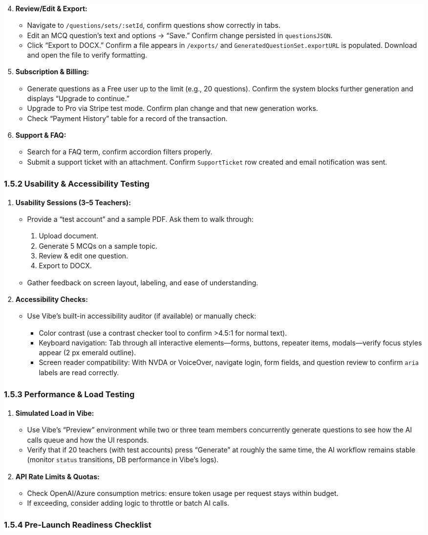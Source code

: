 4. **Review/Edit & Export:**

   * Navigate to `/questions/sets/:setId`, confirm questions show correctly in tabs.
   * Edit an MCQ question’s text and options → “Save.” Confirm change persisted in `questionsJSON`.
   * Click “Export to DOCX.” Confirm a file appears in `/exports/` and `GeneratedQuestionSet.exportURL` is populated. Download and open the file to verify formatting.

5. **Subscription & Billing:**

   * Generate questions as a Free user up to the limit (e.g., 20 questions). Confirm the system blocks further generation and displays “Upgrade to continue.”
   * Upgrade to Pro via Stripe test mode. Confirm plan change and that new generation works.
   * Check “Payment History” table for a record of the transaction.

6. **Support & FAQ:**

   * Search for a FAQ term, confirm accordion filters properly.
   * Submit a support ticket with an attachment. Confirm `SupportTicket` row created and email notification was sent.

### 1.5.2 Usability & Accessibility Testing

1. **Usability Sessions (3–5 Teachers):**

   * Provide a “test account” and a sample PDF. Ask them to walk through:

     1. Upload document.
     2. Generate 5 MCQs on a sample topic.
     3. Review & edit one question.
     4. Export to DOCX.
   * Gather feedback on screen layout, labeling, and ease of understanding.

2. **Accessibility Checks:**

   * Use Vibe’s built-in accessibility auditor (if available) or manually check:

     * Color contrast (use a contrast checker tool to confirm >4.5:1 for normal text).
     * Keyboard navigation: Tab through all interactive elements—forms, buttons, repeater items, modals—verify focus styles appear (2 px emerald outline).
     * Screen reader compatibility: With NVDA or VoiceOver, navigate login, form fields, and question review to confirm `aria` labels are read correctly.

### 1.5.3 Performance & Load Testing

1. **Simulated Load in Vibe:**

   * Use Vibe’s “Preview” environment while two or three team members concurrently generate questions to see how the AI calls queue and how the UI responds.
   * Verify that if 20 teachers (with test accounts) press “Generate” at roughly the same time, the AI workflow remains stable (monitor `status` transitions, DB performance in Vibe’s logs).

2. **API Rate Limits & Quotas:**

   * Check OpenAI/Azure consumption metrics: ensure token usage per request stays within budget.
   * If exceeding, consider adding logic to throttle or batch AI calls.

### 1.5.4 Pre-Launch Readiness Checklist

